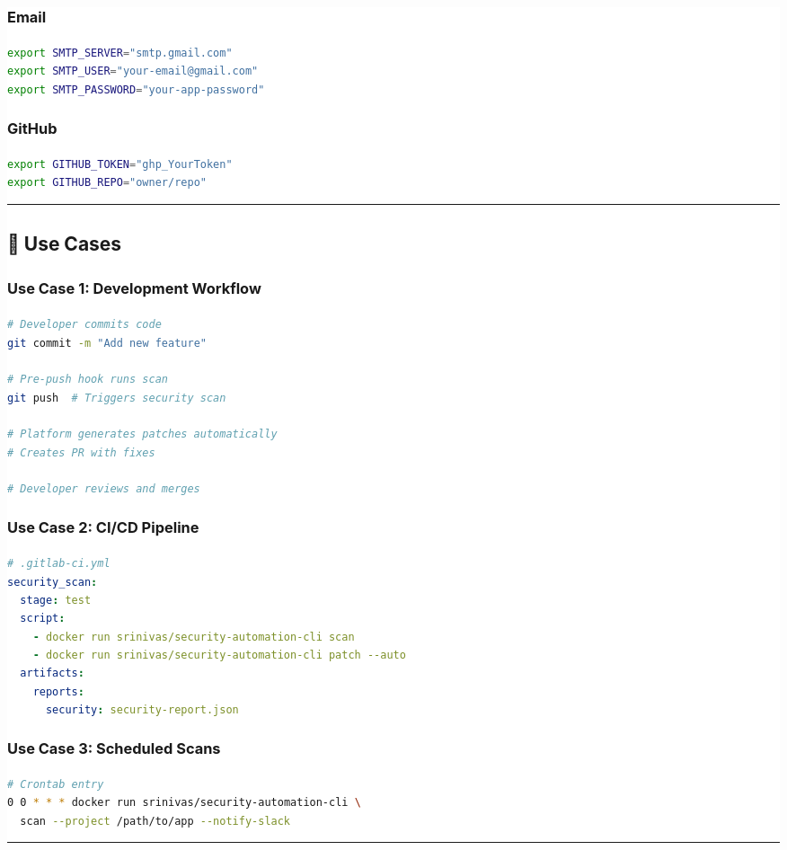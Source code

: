 ### Email
```bash
export SMTP_SERVER="smtp.gmail.com"
export SMTP_USER="your-email@gmail.com"
export SMTP_PASSWORD="your-app-password"
```

### GitHub
```bash
export GITHUB_TOKEN="ghp_YourToken"
export GITHUB_REPO="owner/repo"
```

---

## 🎯 Use Cases

### Use Case 1: Development Workflow
```bash
# Developer commits code
git commit -m "Add new feature"

# Pre-push hook runs scan
git push  # Triggers security scan

# Platform generates patches automatically
# Creates PR with fixes

# Developer reviews and merges
```

### Use Case 2: CI/CD Pipeline
```yaml
# .gitlab-ci.yml
security_scan:
  stage: test
  script:
    - docker run srinivas/security-automation-cli scan
    - docker run srinivas/security-automation-cli patch --auto
  artifacts:
    reports:
      security: security-report.json
```

### Use Case 3: Scheduled Scans
```bash
# Crontab entry
0 0 * * * docker run srinivas/security-automation-cli \
  scan --project /path/to/app --notify-slack
```

---